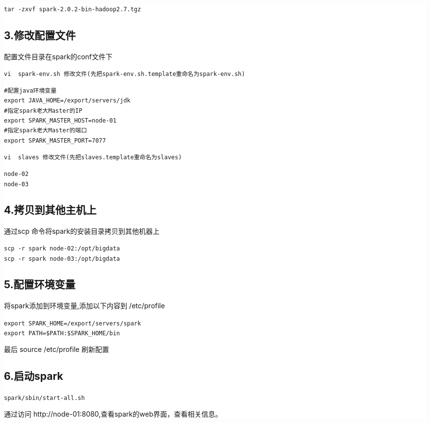 ```
tar -zxvf spark-2.0.2-bin-hadoop2.7.tgz
```

## 3.修改配置文件

配置文件目录在spark的conf文件下

```
vi  spark-env.sh 修改文件(先把spark-env.sh.template重命名为spark-env.sh)
```

```
#配置java环境变量
export JAVA_HOME=/export/servers/jdk
#指定spark老大Master的IP
export SPARK_MASTER_HOST=node-01
#指定spark老大Master的端口
export SPARK_MASTER_PORT=7077
```

```
vi  slaves 修改文件(先把slaves.template重命名为slaves)
```

```
node-02
node-03
```

## 4.拷贝到其他主机上

通过scp 命令将spark的安装目录拷贝到其他机器上

```
scp -r spark node-02:/opt/bigdata
scp -r spark node-03:/opt/bigdata
```

## 5.配置环境变量

将spark添加到环境变量,添加以下内容到 /etc/profile

```
export SPARK_HOME=/export/servers/spark
export PATH=$PATH:$SPARK_HOME/bin
```

最后 source /etc/profile 刷新配置

## 6.启动spark

```
spark/sbin/start-all.sh
```

通过访问 http://node-01:8080,查看spark的web界面，查看相关信息。
